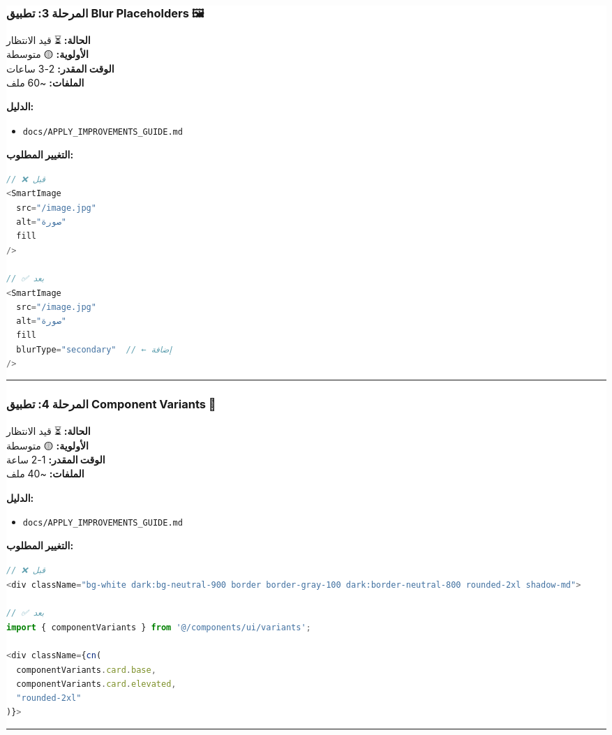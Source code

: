 
### **المرحلة 3: تطبيق Blur Placeholders** 🖼️
**الحالة:** ⏳ قيد الانتظار  
**الأولوية:** 🟡 متوسطة  
**الوقت المقدر:** 2-3 ساعات  
**الملفات:** ~60 ملف

**الدليل:**
- `docs/APPLY_IMPROVEMENTS_GUIDE.md`

**التغيير المطلوب:**
```typescript
// ❌ قبل
<SmartImage
  src="/image.jpg"
  alt="صورة"
  fill
/>

// ✅ بعد
<SmartImage
  src="/image.jpg"
  alt="صورة"
  fill
  blurType="secondary"  // ← إضافة
/>
```

---

### **المرحلة 4: تطبيق Component Variants** 🎨
**الحالة:** ⏳ قيد الانتظار  
**الأولوية:** 🟡 متوسطة  
**الوقت المقدر:** 1-2 ساعة  
**الملفات:** ~40 ملف

**الدليل:**
- `docs/APPLY_IMPROVEMENTS_GUIDE.md`

**التغيير المطلوب:**
```typescript
// ❌ قبل
<div className="bg-white dark:bg-neutral-900 border border-gray-100 dark:border-neutral-800 rounded-2xl shadow-md">

// ✅ بعد
import { componentVariants } from '@/components/ui/variants';

<div className={cn(
  componentVariants.card.base,
  componentVariants.card.elevated,
  "rounded-2xl"
)}>
```

---